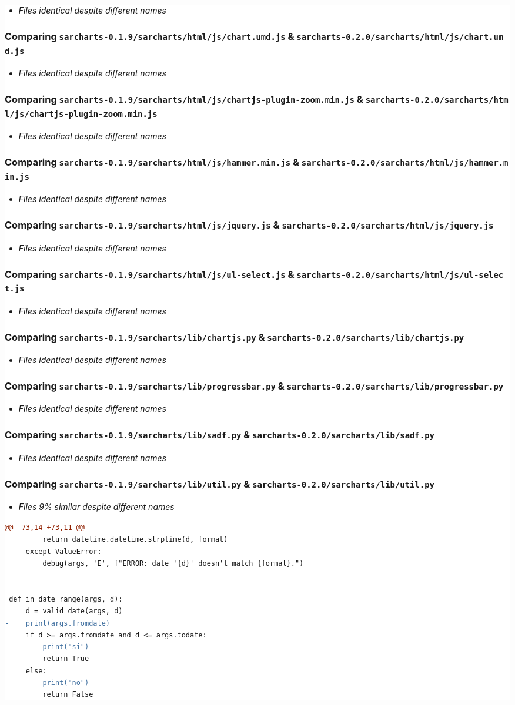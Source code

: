  * *Files identical despite different names*

### Comparing `sarcharts-0.1.9/sarcharts/html/js/chart.umd.js` & `sarcharts-0.2.0/sarcharts/html/js/chart.umd.js`

 * *Files identical despite different names*

### Comparing `sarcharts-0.1.9/sarcharts/html/js/chartjs-plugin-zoom.min.js` & `sarcharts-0.2.0/sarcharts/html/js/chartjs-plugin-zoom.min.js`

 * *Files identical despite different names*

### Comparing `sarcharts-0.1.9/sarcharts/html/js/hammer.min.js` & `sarcharts-0.2.0/sarcharts/html/js/hammer.min.js`

 * *Files identical despite different names*

### Comparing `sarcharts-0.1.9/sarcharts/html/js/jquery.js` & `sarcharts-0.2.0/sarcharts/html/js/jquery.js`

 * *Files identical despite different names*

### Comparing `sarcharts-0.1.9/sarcharts/html/js/ul-select.js` & `sarcharts-0.2.0/sarcharts/html/js/ul-select.js`

 * *Files identical despite different names*

### Comparing `sarcharts-0.1.9/sarcharts/lib/chartjs.py` & `sarcharts-0.2.0/sarcharts/lib/chartjs.py`

 * *Files identical despite different names*

### Comparing `sarcharts-0.1.9/sarcharts/lib/progressbar.py` & `sarcharts-0.2.0/sarcharts/lib/progressbar.py`

 * *Files identical despite different names*

### Comparing `sarcharts-0.1.9/sarcharts/lib/sadf.py` & `sarcharts-0.2.0/sarcharts/lib/sadf.py`

 * *Files identical despite different names*

### Comparing `sarcharts-0.1.9/sarcharts/lib/util.py` & `sarcharts-0.2.0/sarcharts/lib/util.py`

 * *Files 9% similar despite different names*

```diff
@@ -73,14 +73,11 @@
         return datetime.datetime.strptime(d, format)
     except ValueError:
         debug(args, 'E', f"ERROR: date '{d}' doesn't match {format}.")
 
 
 def in_date_range(args, d):
     d = valid_date(args, d)
-    print(args.fromdate)
     if d >= args.fromdate and d <= args.todate:
-        print("si")
         return True
     else:
-        print("no")
         return False
```

